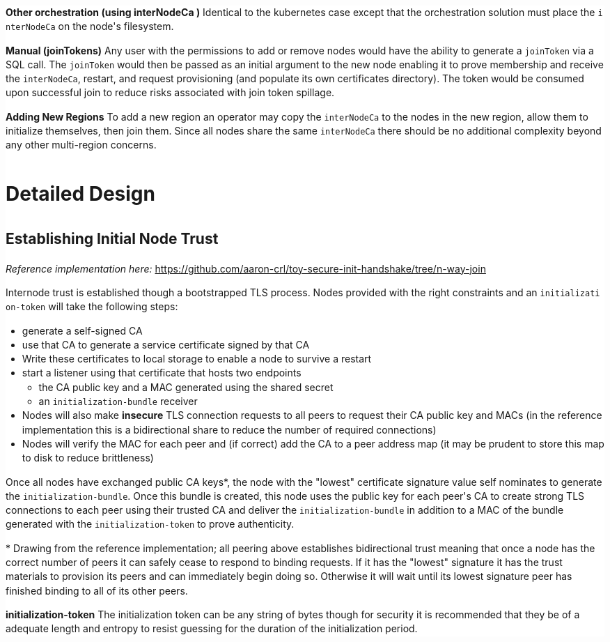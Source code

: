 **Other orchestration (using interNodeCa )**
Identical to the kubernetes case except that the orchestration solution must place the `interNodeCa` on the node's filesystem.

**Manual (joinTokens)**
Any user with the permissions to add or remove nodes would have the ability to generate a `joinToken` via a SQL call. The `joinToken` would then be passed as an initial argument to the new node enabling it to prove membership and receive the `interNodeCa`, restart, and request provisioning (and populate its own certificates directory). The token would be consumed upon successful join to reduce risks associated with join token spillage.

**Adding New Regions**
To add a new region an operator may copy the `interNodeCa` to the nodes in the new region, allow them to initialize themselves, then join them. Since all nodes share the same `interNodeCa` there should be no additional complexity beyond any other multi-region concerns.


# Detailed Design



## Establishing Initial Node Trust

_Reference implementation here:_ https://github.com/aaron-crl/toy-secure-init-handshake/tree/n-way-join

Internode trust is established though a bootstrapped TLS process. Nodes provided with the right constraints and an `initialization-token` will take the following steps:
* generate a self-signed CA
* use that CA to generate a service certificate signed by that CA
* Write these certificates to local storage to enable a node to survive a restart
* start a listener using that certificate that hosts two endpoints
  * the CA public key and a MAC generated using the shared secret
  * an `initialization-bundle` receiver
* Nodes will also make **insecure** TLS connection requests to all peers to request their CA public key and MACs (in the reference implementation this is a bidirectional share to reduce the number of required connections)
* Nodes will verify the MAC for each peer and (if correct) add the CA to a peer address map (it may be prudent to store this map to disk to reduce brittleness)

Once all nodes have exchanged public CA keys*, the node with the "lowest" certificate signature value self nominates to generate the `initialization-bundle`. Once this bundle is created, this node uses the public key for each peer's CA to create strong TLS connections to each peer using their trusted CA and deliver the `initialization-bundle` in addition to a MAC of the bundle generated with the `initialization-token` to prove authenticity.

\* Drawing from the reference implementation; all peering above establishes bidirectional trust meaning that once a node has the correct number of peers it can safely cease to respond to binding requests. If it has the "lowest" signature it has the trust materials to provision its peers and can immediately begin doing so. Otherwise it will wait until its lowest signature peer has finished binding to all of its other peers.

**initialization-token**
The initialization token can be any string of bytes though for security it is recommended that they be of a adequate length and entropy to resist guessing for the duration of the initialization period.
